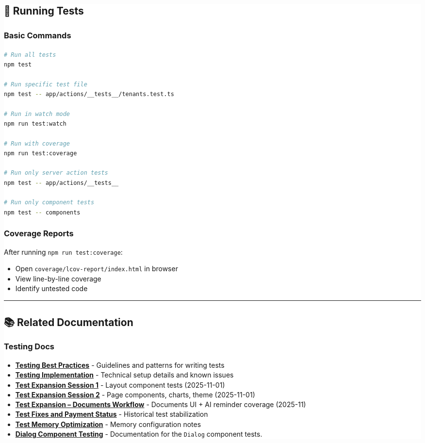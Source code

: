 
## 🏃 Running Tests

### Basic Commands

```bash
# Run all tests
npm test

# Run specific test file
npm test -- app/actions/__tests__/tenants.test.ts

# Run in watch mode
npm run test:watch

# Run with coverage
npm run test:coverage

# Run only server action tests
npm test -- app/actions/__tests__

# Run only component tests
npm test -- components
```

### Coverage Reports

After running `npm run test:coverage`:
- Open `coverage/lcov-report/index.html` in browser
- View line-by-line coverage
- Identify untested code

---

## 📚 Related Documentation

### Testing Docs
- **[Testing Best Practices](./testing-best-practices.md)** - Guidelines and patterns for writing tests
- **[Testing Implementation](./testing-implementation.md)** - Technical setup details and known issues
- **[Test Expansion Session 1](./test-expansion-2025-11-01.md)** - Layout component tests (2025-11-01)
- **[Test Expansion Session 2](./test-expansion-session-2-2025-11-01.md)** - Page components, charts, theme (2025-11-01)
- **[Test Expansion – Documents Workflow](./test-expansion-documents-workflow.md)** - Documents UI + AI reminder coverage (2025-11)
- **[Test Fixes and Payment Status](./test-fixes-and-payment-status.md)** - Historical test stabilization
- **[Test Memory Optimization](./test-memory-optimization.md)** - Memory configuration notes
- **[Dialog Component Testing](./dialog-component-testing.md)** - Documentation for the `Dialog` component tests.

